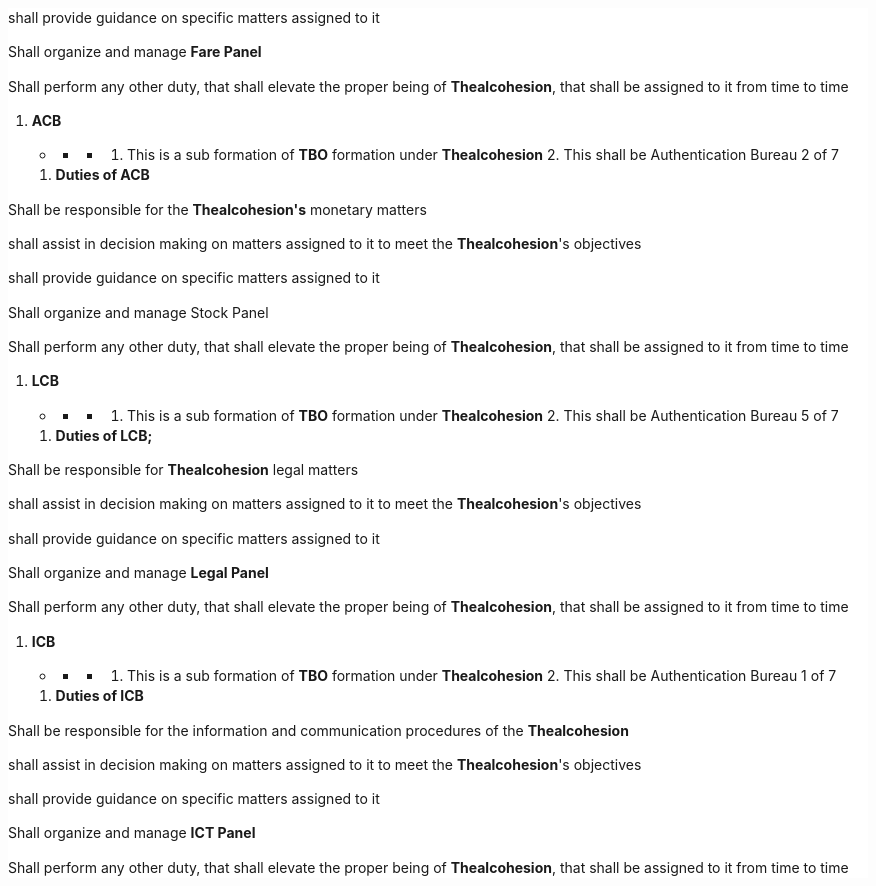 shall provide guidance on specific matters assigned to it

Shall organize and manage **Fare Panel**

Shall perform any other duty, that shall elevate the proper being of **Thealcohesion**, that shall be assigned to it from time to time

1. **ACB**

    - - - 1. This is a sub formation of **TBO** formation under **Thealcohesion**
                2.  This shall be Authentication Bureau 2 of 7

    1. **Duties of ACB**

Shall be responsible for the **Thealcohesion's** monetary matters

shall assist in decision making on matters assigned to it to meet the **Thealcohesion**'s objectives

shall provide guidance on specific matters assigned to it

Shall organize and manage Stock Panel

Shall perform any other duty, that shall elevate the proper being of **Thealcohesion**, that shall be assigned to it from time to time

1. **LCB**

    - - - 1. This is a sub formation of **TBO** formation under **Thealcohesion**
                2.  This shall be Authentication Bureau 5 of 7

    1. **Duties of LCB;**

Shall be responsible for **Thealcohesion** legal matters

shall assist in decision making on matters assigned to it to meet the **Thealcohesion**'s objectives

shall provide guidance on specific matters assigned to it

Shall organize and manage **Legal Panel**

Shall perform any other duty, that shall elevate the proper being of **Thealcohesion**, that shall be assigned to it from time to time

1. **ICB**

    - - - 1. This is a sub formation of **TBO** formation under **Thealcohesion**
                2.  This shall be Authentication Bureau 1 of 7

    1. **Duties of ICB**

Shall be responsible for the information and communication procedures of the **Thealcohesion**

shall assist in decision making on matters assigned to it to meet the **Thealcohesion**'s objectives

shall provide guidance on specific matters assigned to it

Shall organize and manage **ICT Panel**

Shall perform any other duty, that shall elevate the proper being of **Thealcohesion**, that shall be assigned to it from time to time
